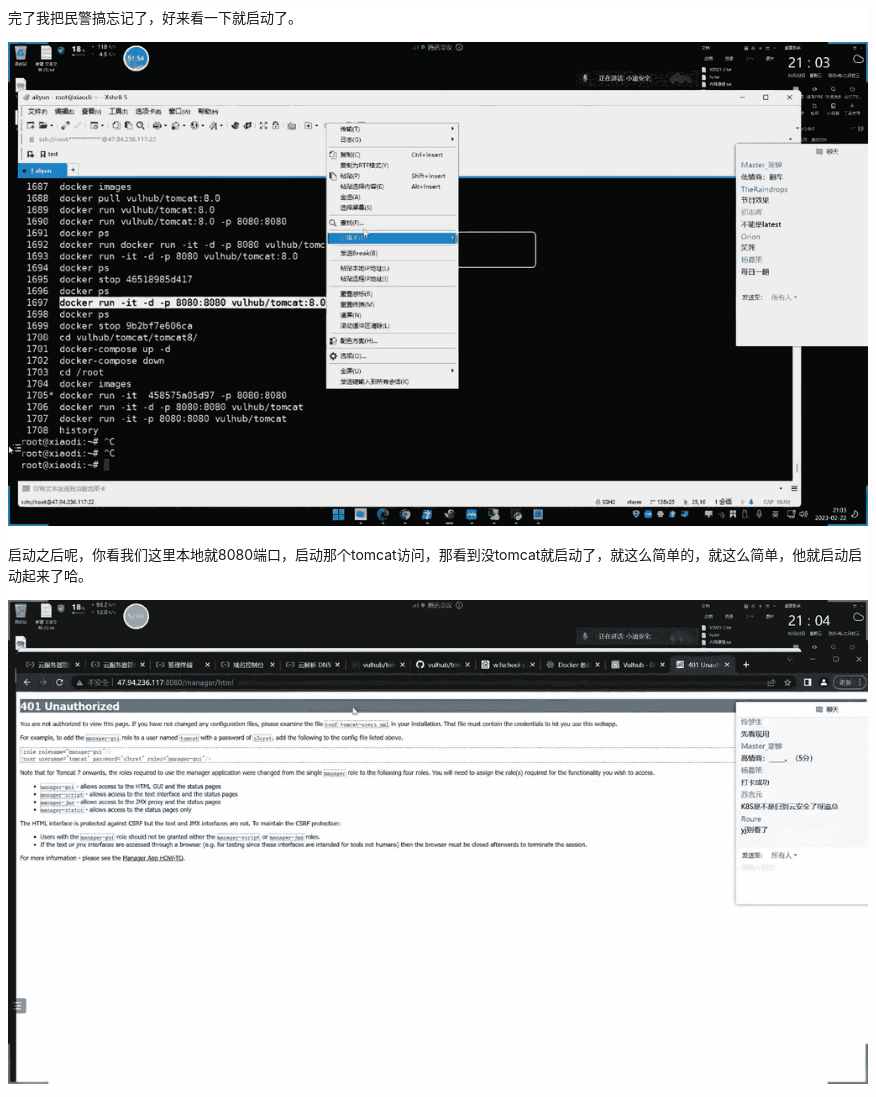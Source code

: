 完了我把民警搞忘记了，好来看一下就启动了。

![](img/67a86e9ea94c69769dae42399aff995c_186.png)

启动之后呢，你看我们这里本地就8080端口，启动那个tomcat访问，那看到没tomcat就启动了，就这么简单的，就这么简单，他就启动启动起来了哈。



![](img/67a86e9ea94c69769dae42399aff995c_188.png)
